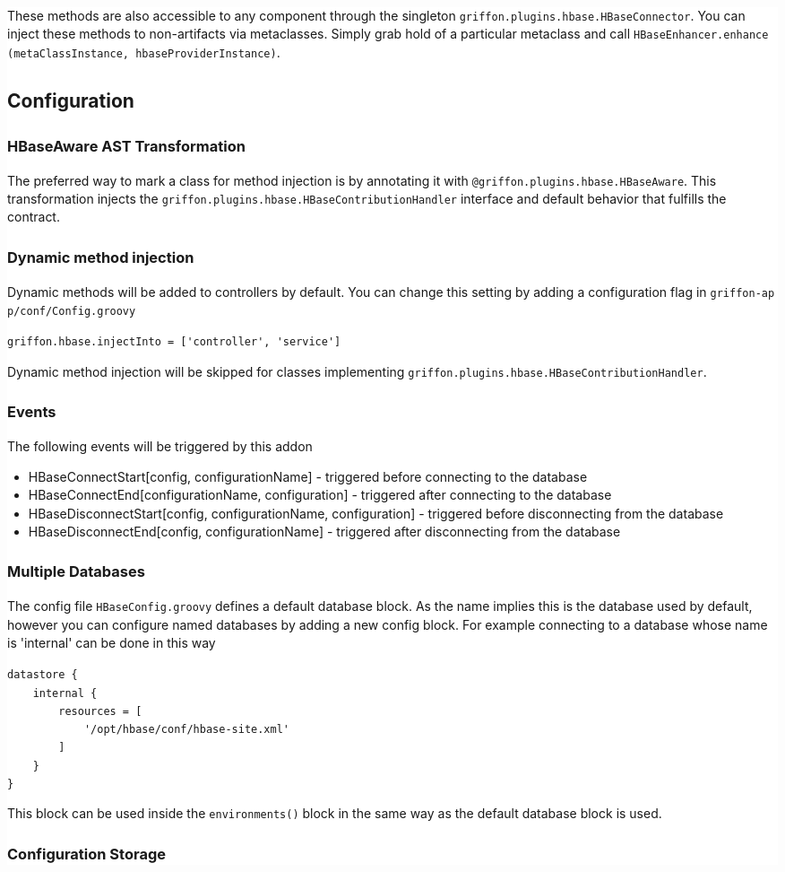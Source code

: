 These methods are also accessible to any component through the singleton
`griffon.plugins.hbase.HBaseConnector`. You can inject these methods to
non-artifacts via metaclasses. Simply grab hold of a particular metaclass and
call `HBaseEnhancer.enhance(metaClassInstance, hbaseProviderInstance)`.

Configuration
-------------
### HBaseAware AST Transformation

The preferred way to mark a class for method injection is by annotating it with
`@griffon.plugins.hbase.HBaseAware`. This transformation injects the
`griffon.plugins.hbase.HBaseContributionHandler` interface and default
behavior that fulfills the contract.

### Dynamic method injection

Dynamic methods will be added to controllers by default. You can
change this setting by adding a configuration flag in `griffon-app/conf/Config.groovy`

    griffon.hbase.injectInto = ['controller', 'service']

Dynamic method injection will be skipped for classes implementing
`griffon.plugins.hbase.HBaseContributionHandler`.

### Events

The following events will be triggered by this addon

 * HBaseConnectStart[config, configurationName] - triggered before connecting to the database
 * HBaseConnectEnd[configurationName, configuration] - triggered after connecting to the database
 * HBaseDisconnectStart[config, configurationName, configuration] - triggered before disconnecting from the database
 * HBaseDisconnectEnd[config, configurationName] - triggered after disconnecting from the database

### Multiple Databases

The config file `HBaseConfig.groovy` defines a default database block. As the name
implies this is the database used by default, however you can configure named databases
by adding a new config block. For example connecting to a database whose name is 'internal'
can be done in this way

    datastore {
        internal {
            resources = [
                '/opt/hbase/conf/hbase-site.xml'
            ]
        }
    }

This block can be used inside the `environments()` block in the same way as the
default database block is used.

### Configuration Storage


[1]: http://hbase.apache.org/
[2]: https://github.com/aalmiray/griffon_sample_apps/tree/master/persistence/hbase
[3]: /plugin/lombok
[4]: http://netbeans.org/kb/docs/java/annotations-lombok.html
[lombok-dev-deps]: https://github.com/aalmiray/lombok-dev-deps